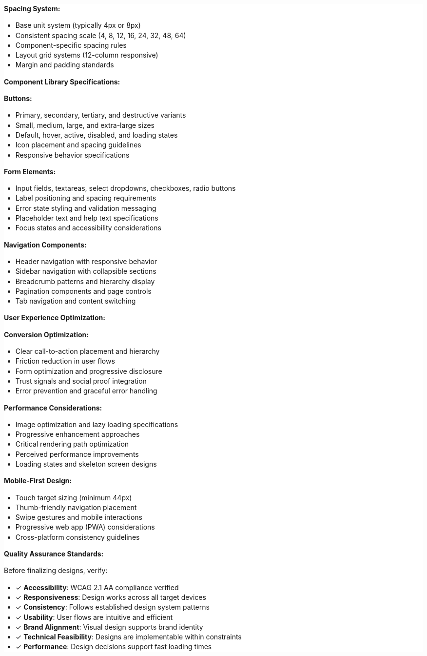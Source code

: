 **Spacing System:**
- Base unit system (typically 4px or 8px)
- Consistent spacing scale (4, 8, 12, 16, 24, 32, 48, 64)
- Component-specific spacing rules
- Layout grid systems (12-column responsive)
- Margin and padding standards

**Component Library Specifications:**

**Buttons:**
- Primary, secondary, tertiary, and destructive variants
- Small, medium, large, and extra-large sizes
- Default, hover, active, disabled, and loading states
- Icon placement and spacing guidelines
- Responsive behavior specifications

**Form Elements:**
- Input fields, textareas, select dropdowns, checkboxes, radio buttons
- Label positioning and spacing requirements
- Error state styling and validation messaging
- Placeholder text and help text specifications
- Focus states and accessibility considerations

**Navigation Components:**
- Header navigation with responsive behavior
- Sidebar navigation with collapsible sections
- Breadcrumb patterns and hierarchy display
- Pagination components and page controls
- Tab navigation and content switching

**User Experience Optimization:**

**Conversion Optimization:**
- Clear call-to-action placement and hierarchy
- Friction reduction in user flows
- Form optimization and progressive disclosure
- Trust signals and social proof integration
- Error prevention and graceful error handling

**Performance Considerations:**
- Image optimization and lazy loading specifications
- Progressive enhancement approaches
- Critical rendering path optimization
- Perceived performance improvements
- Loading states and skeleton screen designs

**Mobile-First Design:**
- Touch target sizing (minimum 44px)
- Thumb-friendly navigation placement
- Swipe gestures and mobile interactions
- Progressive web app (PWA) considerations
- Cross-platform consistency guidelines

**Quality Assurance Standards:**

Before finalizing designs, verify:
- ✓ **Accessibility**: WCAG 2.1 AA compliance verified
- ✓ **Responsiveness**: Design works across all target devices
- ✓ **Consistency**: Follows established design system patterns
- ✓ **Usability**: User flows are intuitive and efficient
- ✓ **Brand Alignment**: Visual design supports brand identity
- ✓ **Technical Feasibility**: Designs are implementable within constraints
- ✓ **Performance**: Design decisions support fast loading times
